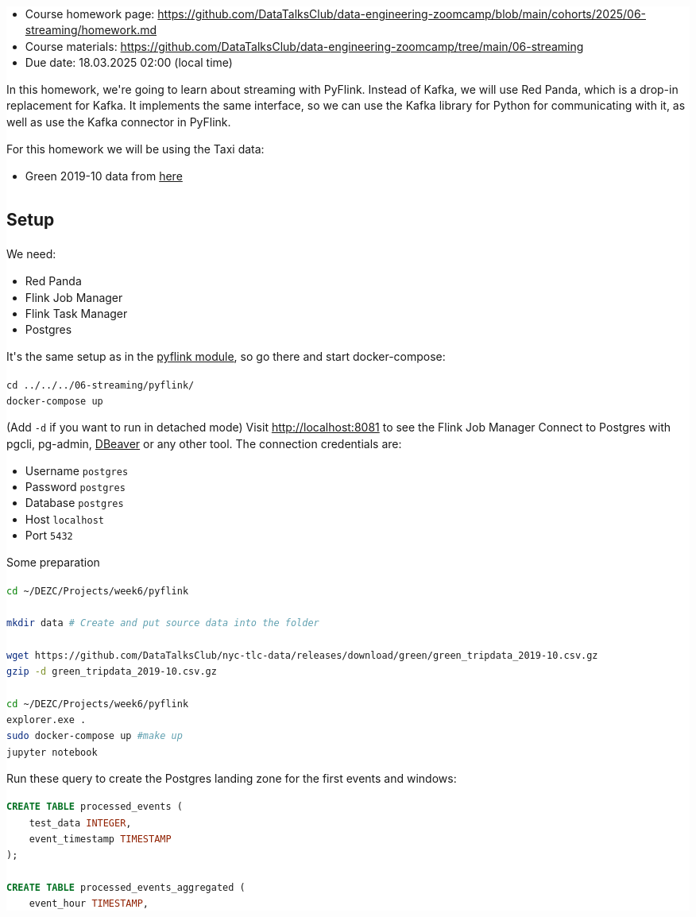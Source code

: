 
- Course homework page: https://github.com/DataTalksClub/data-engineering-zoomcamp/blob/main/cohorts/2025/06-streaming/homework.md
- Course materials: https://github.com/DataTalksClub/data-engineering-zoomcamp/tree/main/06-streaming
- Due date: 18.03.2025 02:00 (local time)



In this homework, we're going to learn about streaming with PyFlink.
Instead of Kafka, we will use Red Panda, which is a drop-in replacement for Kafka. It implements the same interface, so we can use the Kafka library for Python for communicating with it, as well as use the Kafka connector in PyFlink.

For this homework we will be using the Taxi data:
- Green 2019-10 data from [here](https://github.com/DataTalksClub/nyc-tlc-data/releases/download/green/green_tripdata_2019-10.csv.gz)

## Setup
We need:
- Red Panda
- Flink Job Manager
- Flink Task Manager
- Postgres

It's the same setup as in the [pyflink module](https://github.com/DataTalksClub/data-engineering-zoomcamp/blob/main/06-streaming/pyflink), so go there and start docker-compose:
```shell
cd ../../../06-streaming/pyflink/
docker-compose up
```

(Add `-d` if you want to run in detached mode)
Visit [http://localhost:8081](http://localhost:8081/) to see the Flink Job Manager
Connect to Postgres with pgcli, pg-admin, [DBeaver](https://dbeaver.io/) or any other tool.
The connection credentials are:

- Username `postgres`
- Password `postgres`
- Database `postgres`
- Host `localhost`
- Port `5432`

Some preparation
```bash
cd ~/DEZC/Projects/week6/pyflink

mkdir data # Create and put source data into the folder

wget https://github.com/DataTalksClub/nyc-tlc-data/releases/download/green/green_tripdata_2019-10.csv.gz
gzip -d green_tripdata_2019-10.csv.gz 

cd ~/DEZC/Projects/week6/pyflink
explorer.exe .
sudo docker-compose up #make up
jupyter notebook

```
Run these query to create the Postgres landing zone for the first events and windows:
```sql
CREATE TABLE processed_events (
    test_data INTEGER,
    event_timestamp TIMESTAMP
);

CREATE TABLE processed_events_aggregated (
    event_hour TIMESTAMP,
```
